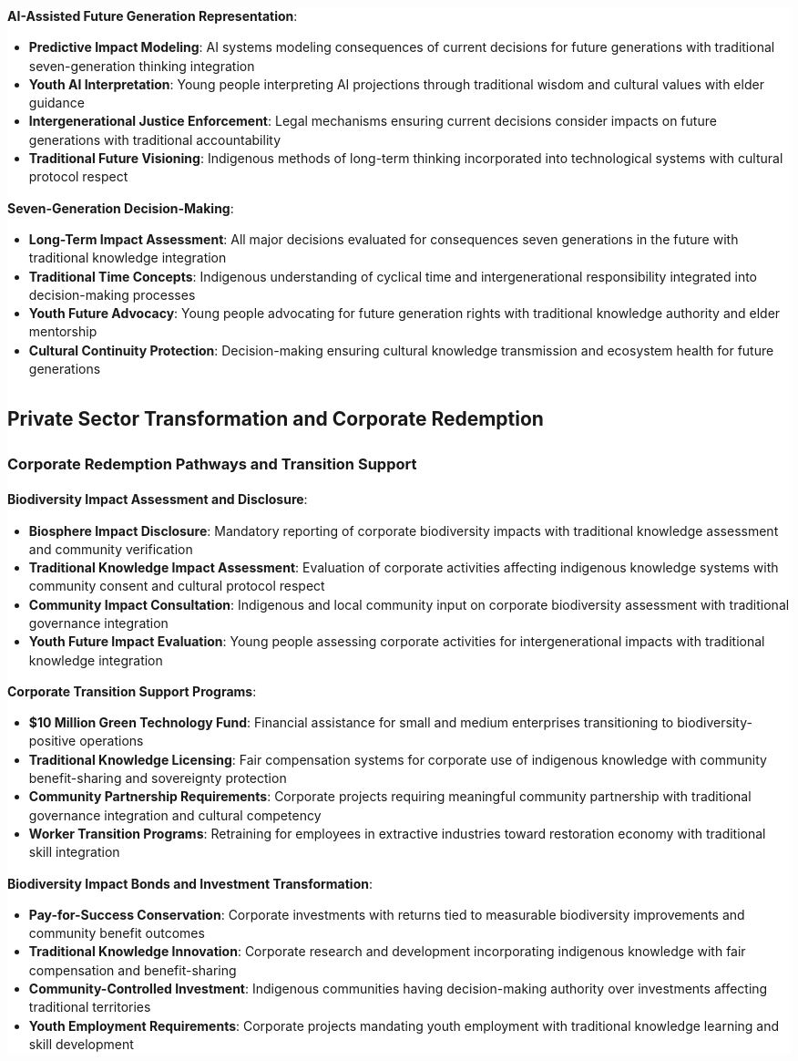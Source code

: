 **AI-Assisted Future Generation Representation**:
- **Predictive Impact Modeling**: AI systems modeling consequences of current decisions for future generations with traditional seven-generation thinking integration
- **Youth AI Interpretation**: Young people interpreting AI projections through traditional wisdom and cultural values with elder guidance
- **Intergenerational Justice Enforcement**: Legal mechanisms ensuring current decisions consider impacts on future generations with traditional accountability
- **Traditional Future Visioning**: Indigenous methods of long-term thinking incorporated into technological systems with cultural protocol respect

**Seven-Generation Decision-Making**:
- **Long-Term Impact Assessment**: All major decisions evaluated for consequences seven generations in the future with traditional knowledge integration
- **Traditional Time Concepts**: Indigenous understanding of cyclical time and intergenerational responsibility integrated into decision-making processes
- **Youth Future Advocacy**: Young people advocating for future generation rights with traditional knowledge authority and elder mentorship
- **Cultural Continuity Protection**: Decision-making ensuring cultural knowledge transmission and ecosystem health for future generations

## <a id="private-sector-transformation-corporate-redemption"></a>Private Sector Transformation and Corporate Redemption

### Corporate Redemption Pathways and Transition Support

**Biodiversity Impact Assessment and Disclosure**:
- **Biosphere Impact Disclosure**: Mandatory reporting of corporate biodiversity impacts with traditional knowledge assessment and community verification
- **Traditional Knowledge Impact Assessment**: Evaluation of corporate activities affecting indigenous knowledge systems with community consent and cultural protocol respect
- **Community Impact Consultation**: Indigenous and local community input on corporate biodiversity assessment with traditional governance integration
- **Youth Future Impact Evaluation**: Young people assessing corporate activities for intergenerational impacts with traditional knowledge integration

**Corporate Transition Support Programs**:
- **$10 Million Green Technology Fund**: Financial assistance for small and medium enterprises transitioning to biodiversity-positive operations
- **Traditional Knowledge Licensing**: Fair compensation systems for corporate use of indigenous knowledge with community benefit-sharing and sovereignty protection
- **Community Partnership Requirements**: Corporate projects requiring meaningful community partnership with traditional governance integration and cultural competency
- **Worker Transition Programs**: Retraining for employees in extractive industries toward restoration economy with traditional skill integration

**Biodiversity Impact Bonds and Investment Transformation**:
- **Pay-for-Success Conservation**: Corporate investments with returns tied to measurable biodiversity improvements and community benefit outcomes
- **Traditional Knowledge Innovation**: Corporate research and development incorporating indigenous knowledge with fair compensation and benefit-sharing
- **Community-Controlled Investment**: Indigenous communities having decision-making authority over investments affecting traditional territories
- **Youth Employment Requirements**: Corporate projects mandating youth employment with traditional knowledge learning and skill development
